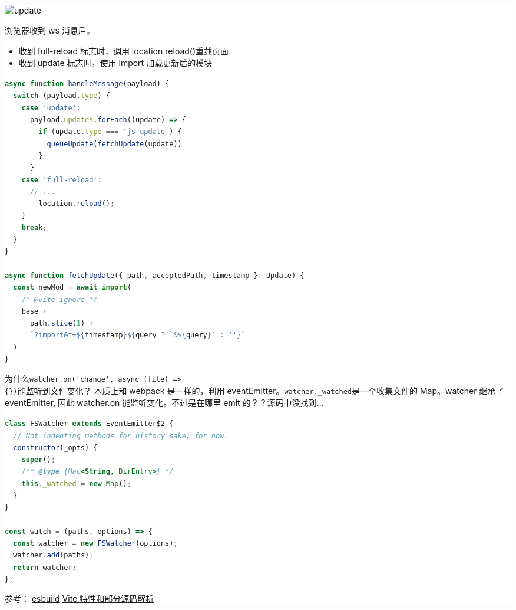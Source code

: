 ![update](/assets/news/4.png)

浏览器收到 ws 消息后。

- 收到 full-reload 标志时，调用 location.reload()重载页面
- 收到 update 标志时，使用 import 加载更新后的模块

```js
async function handleMessage(payload) {
  switch (payload.type) {
    case 'update':
      payload.updates.forEach((update) => {
        if (update.type === 'js-update') {
          queueUpdate(fetchUpdate(update))
        }
      }
    case 'full-reload':
      // ...
        location.reload();
    }
    break;
  }
}

async function fetchUpdate({ path, acceptedPath, timestamp }: Update) {
  const newMod = await import(
    /* @vite-ignore */
    base +
      path.slice(1) +
      `?import&t=${timestamp}${query ? `&${query}` : ''}`
  )
}
```

为什么<code>watcher.on('change', async (file) => {})</code>能监听到文件变化？
本质上和 webpack 是一样的，利用 eventEmitter。<code>watcher.\_watched</code>是一个收集文件的 Map。watcher 继承了 eventEmitter, 因此 watcher.on 能监听变化。不过是在哪里 emit 的？？源码中没找到...

```js
class FSWatcher extends EventEmitter$2 {
  // Not indenting methods for history sake; for now.
  constructor(_opts) {
    super();
    /** @type {Map<String, DirEntry>} */
    this._watched = new Map();
  }
}

const watch = (paths, options) => {
  const watcher = new FSWatcher(options);
  watcher.add(paths);
  return watcher;
};
```

参考：
[esbuild](https://github.com/evanw/esbuild)
[Vite 特性和部分源码解析](https://juejin.cn/post/6979716166545571871#heading-0)
